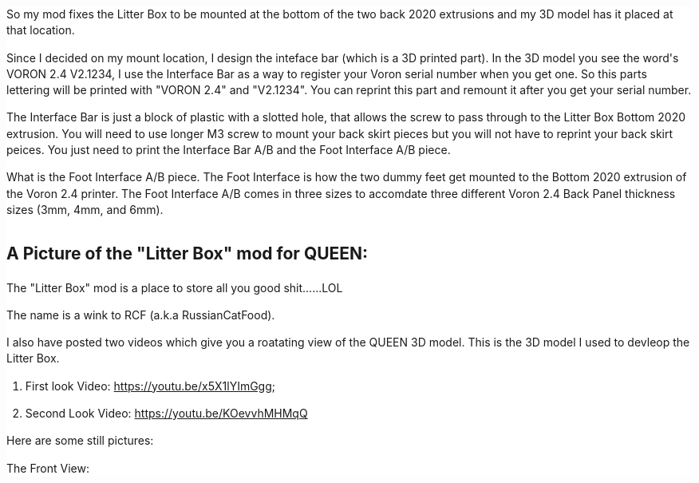So my mod fixes the Litter Box to be mounted at the bottom of the two back 2020 extrusions and my 3D model has it placed at that
location.

Since I decided on my mount location, I design the inteface bar (which is a 3D printed part). In the 3D model you see the word's VORON 2.4    V2.1234, I use the Interface Bar as a way to register your Voron serial number when you get one.  So this parts lettering will be printed with "VORON 2.4" and "V2.1234". You can reprint this part and remount it after you get your serial number.

The Interface Bar is just a block of plastic with a slotted hole, that allows the screw to pass through to the Litter Box Bottom 2020 extrusion.  You will need to use longer M3 screw to mount your back skirt pieces but you will not have to reprint your back skirt peices.  You just need to print the Interface Bar A/B and the Foot Interface A/B piece.  

What is the Foot Interface A/B piece.  The Foot Interface is how the two dummy feet get mounted to the Bottom 2020 extrusion of the Voron 2.4 printer.  The Foot Interface A/B comes in three sizes to accomdate three different Voron 2.4 Back Panel thickness sizes (3mm, 4mm, and 6mm).




## A Picture of the "Litter Box" mod for QUEEN:

The "Litter Box" mod is a place to store all you good shit......LOL

The name is a wink to RCF (a.k.a RussianCatFood).

I also have posted two videos which give you a roatating view of the QUEEN 3D model.  This is the 3D model I used
to devleop the Litter Box.

1. First look Video: https://youtu.be/x5X1lYImGgg;

2. Second Look Video: https://youtu.be/KOevvhMHMqQ

Here are some still pictures:

The Front View:
